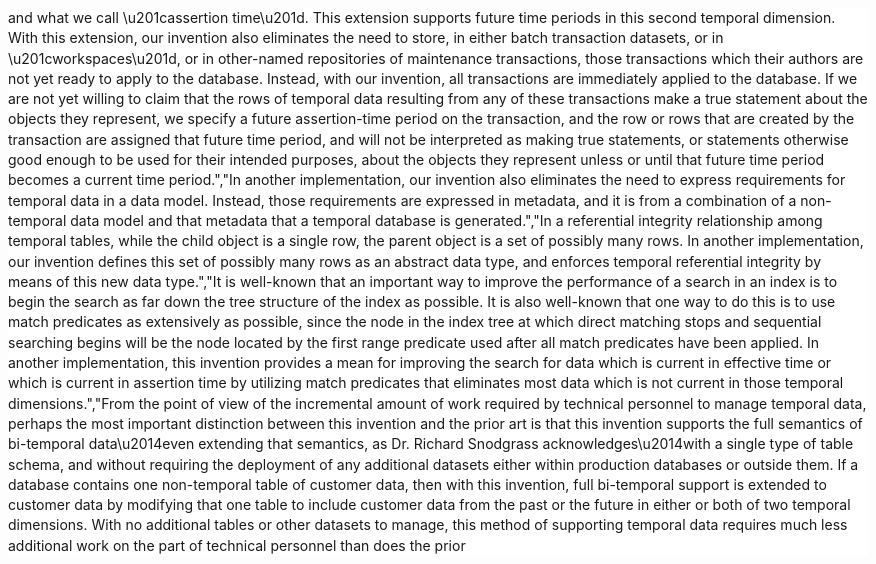 and what we call \u201cassertion time\u201d. This extension supports future time periods in this second temporal dimension. With this extension, our invention also eliminates the need to store, in either batch transaction datasets, or in \u201cworkspaces\u201d, or in other-named repositories of maintenance transactions, those transactions which their authors are not yet ready to apply to the database. Instead, with our invention, all transactions are immediately applied to the database. If we are not yet willing to claim that the rows of temporal data resulting from any of these transactions make a true statement about the objects they represent, we specify a future assertion-time period on the transaction, and the row or rows that are created by the transaction are assigned that future time period, and will not be interpreted as making true statements, or statements otherwise good enough to be used for their intended purposes, about the objects they represent unless or until that future time period becomes a current time period.","In another implementation, our invention also eliminates the need to express requirements for temporal data in a data model. Instead, those requirements are expressed in metadata, and it is from a combination of a non-temporal data model and that metadata that a temporal database is generated.","In a referential integrity relationship among temporal tables, while the child object is a single row, the parent object is a set of possibly many rows. In another implementation, our invention defines this set of possibly many rows as an abstract data type, and enforces temporal referential integrity by means of this new data type.","It is well-known that an important way to improve the performance of a search in an index is to begin the search as far down the tree structure of the index as possible. It is also well-known that one way to do this is to use match predicates as extensively as possible, since the node in the index tree at which direct matching stops and sequential searching begins will be the node located by the first range predicate used after all match predicates have been applied. In another implementation, this invention provides a mean for improving the search for data which is current in effective time or which is current in assertion time by utilizing match predicates that eliminates most data which is not current in those temporal dimensions.","From the point of view of the incremental amount of work required by technical personnel to manage temporal data, perhaps the most important distinction between this invention and the prior art is that this invention supports the full semantics of bi-temporal data\u2014even extending that semantics, as Dr. Richard Snodgrass acknowledges\u2014with a single type of table schema, and without requiring the deployment of any additional datasets either within production databases or outside them. If a database contains one non-temporal table of customer data, then with this invention, full bi-temporal support is extended to customer data by modifying that one table to include customer data from the past or the future in either or both of two temporal dimensions. With no additional tables or other datasets to manage, this method of supporting temporal data requires much less additional work on the part of technical personnel than does the prior